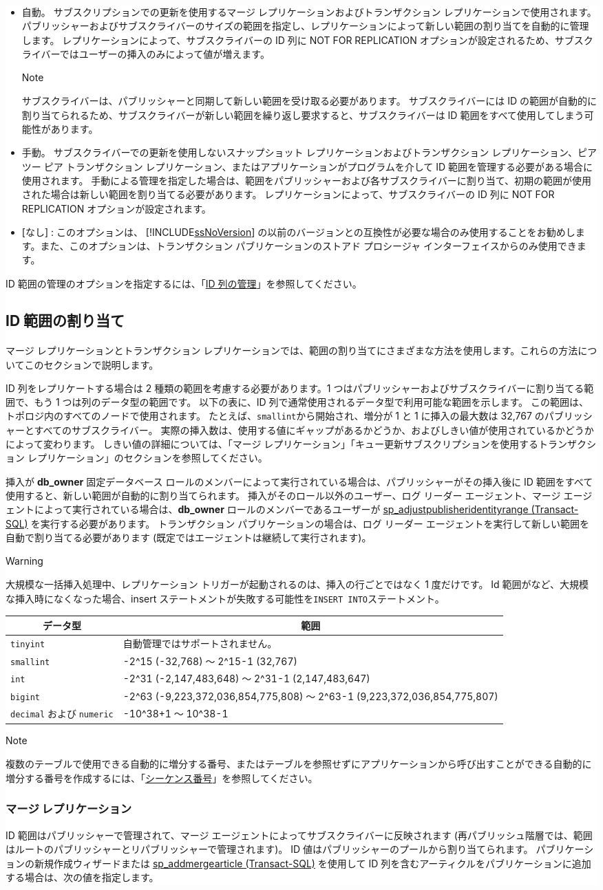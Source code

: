 -   自動。 サブスクリプションでの更新を使用するマージ レプリケーションおよびトランザクション レプリケーションで使用されます。 パブリッシャーおよびサブスクライバーのサイズの範囲を指定し、レプリケーションによって新しい範囲の割り当てを自動的に管理します。 レプリケーションによって、サブスクライバーの ID 列に NOT FOR REPLICATION オプションが設定されるため、サブスクライバーではユーザーの挿入のみによって値が増えます。  
  
    > [!NOTE]  
    >  サブスクライバーは、パブリッシャーと同期して新しい範囲を受け取る必要があります。 サブスクライバーには ID の範囲が自動的に割り当てられるため、サブスクライバーが新しい範囲を繰り返し要求すると、サブスクライバーは ID 範囲をすべて使用してしまう可能性があります。  
  
-   手動。 サブスクライバーでの更新を使用しないスナップショット レプリケーションおよびトランザクション レプリケーション、ピア ツー ピア トランザクション レプリケーション、またはアプリケーションがプログラムを介して ID 範囲を管理する必要がある場合に使用されます。 手動による管理を指定した場合は、範囲をパブリッシャーおよび各サブスクライバーに割り当て、初期の範囲が使用された場合は新しい範囲を割り当てる必要があります。 レプリケーションによって、サブスクライバーの ID 列に NOT FOR REPLICATION オプションが設定されます。  
  
-   [なし] : このオプションは、 [!INCLUDE[ssNoVersion](../../../includes/ssnoversion-md.md)] の以前のバージョンとの互換性が必要な場合のみ使用することをお勧めします。また、このオプションは、トランザクション パブリケーションのストアド プロシージャ インターフェイスからのみ使用できます。  
  
 ID 範囲の管理のオプションを指定するには、「[ID 列の管理](manage-identity-columns.md)」を参照してください。  
  
## <a name="assigning-identity-ranges"></a>ID 範囲の割り当て  
 マージ レプリケーションとトランザクション レプリケーションでは、範囲の割り当てにさまざまな方法を使用します。これらの方法についてこのセクションで説明します。  
  
 ID 列をレプリケートする場合は 2 種類の範囲を考慮する必要があります。1 つはパブリッシャーおよびサブスクライバーに割り当てる範囲で、もう 1 つは列のデータ型の範囲です。 以下の表に、ID 列で通常使用されるデータ型で利用可能な範囲を示します。 この範囲は、トポロジ内のすべてのノードで使用されます。 たとえば、`smallint`から開始され、増分が 1 と 1 に挿入の最大数は 32,767 のパブリッシャーとすべてのサブスクライバー。 実際の挿入数は、使用する値にギャップがあるかどうか、およびしきい値が使用されているかどうかによって変わります。 しきい値の詳細については、「マージ レプリケーション」「キュー更新サブスクリプションを使用するトランザクション レプリケーション」のセクションを参照してください。  
  
 挿入が **db_owner** 固定データベース ロールのメンバーによって実行されている場合は、パブリッシャーがその挿入後に ID 範囲をすべて使用すると、新しい範囲が自動的に割り当てられます。 挿入がそのロール以外のユーザー、ログ リーダー エージェント、マージ エージェントによって実行されている場合は、**db_owner** ロールのメンバーであるユーザーが [sp_adjustpublisheridentityrange &#40;Transact-SQL&#41;](/sql/relational-databases/system-stored-procedures/sp-adjustpublisheridentityrange-transact-sql) を実行する必要があります。 トランザクション パブリケーションの場合は、ログ リーダー エージェントを実行して新しい範囲を自動で割り当てる必要があります (既定ではエージェントは継続して実行されます)。  
  
> [!WARNING]  
>  大規模な一括挿入処理中、レプリケーション トリガーが起動されるのは、挿入の行ごとではなく 1 度だけです。 Id 範囲がなど、大規模な挿入時になくなった場合、insert ステートメントが失敗する可能性を`INSERT INTO`ステートメント。  
  
|データ型|範囲|  
|---------------|-----------|  
|`tinyint`|自動管理ではサポートされません。|  
|`smallint`|-2^15 (-32,768) ～ 2^15-1 (32,767)|  
|`int`|-2^31 (-2,147,483,648) ～ 2^31-1 (2,147,483,647)|  
|`bigint`|-2^63 (-9,223,372,036,854,775,808) ～ 2^63-1 (9,223,372,036,854,775,807)|  
|`decimal` および `numeric`|-10^38+1 ～ 10^38-1|  
  
> [!NOTE]  
>  複数のテーブルで使用できる自動的に増分する番号、またはテーブルを参照せずにアプリケーションから呼び出すことができる自動的に増分する番号を作成するには、「[シーケンス番号](../../sequence-numbers/sequence-numbers.md)」を参照してください。  
  
### <a name="merge-replication"></a>マージ レプリケーション  
 ID 範囲はパブリッシャーで管理されて、マージ エージェントによってサブスクライバーに反映されます (再パブリッシュ階層では、範囲はルートのパブリッシャーとリパブリッシャーで管理されます)。 ID 値はパブリッシャーのプールから割り当てられます。 パブリケーションの新規作成ウィザードまたは [sp_addmergearticle &#40;Transact-SQL&#41;](/sql/relational-databases/system-stored-procedures/sp-addmergearticle-transact-sql) を使用して ID 列を含むアーティクルをパブリケーションに追加する場合は、次の値を指定します。  
  
